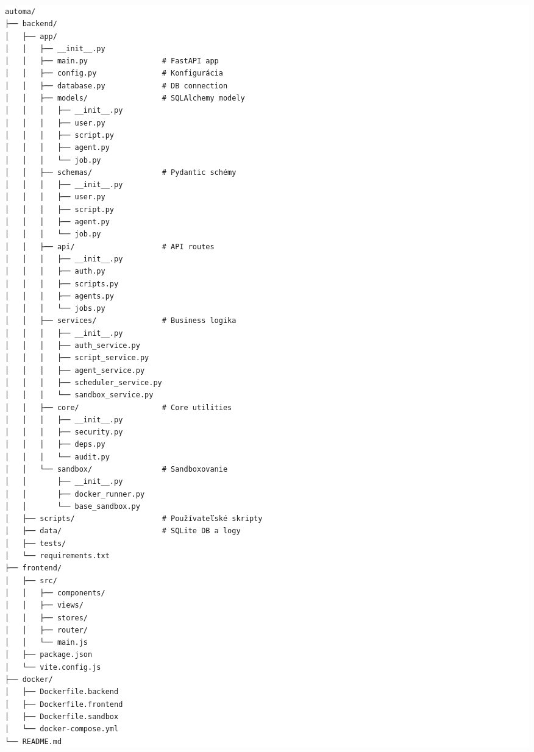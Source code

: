 ```
automa/
├── backend/
│   ├── app/
│   │   ├── __init__.py
│   │   ├── main.py                 # FastAPI app
│   │   ├── config.py               # Konfigurácia
│   │   ├── database.py             # DB connection
│   │   ├── models/                 # SQLAlchemy modely
│   │   │   ├── __init__.py
│   │   │   ├── user.py
│   │   │   ├── script.py
│   │   │   ├── agent.py
│   │   │   └── job.py
│   │   ├── schemas/                # Pydantic schémy
│   │   │   ├── __init__.py
│   │   │   ├── user.py
│   │   │   ├── script.py
│   │   │   ├── agent.py
│   │   │   └── job.py
│   │   ├── api/                    # API routes
│   │   │   ├── __init__.py
│   │   │   ├── auth.py
│   │   │   ├── scripts.py
│   │   │   ├── agents.py
│   │   │   └── jobs.py
│   │   ├── services/               # Business logika
│   │   │   ├── __init__.py
│   │   │   ├── auth_service.py
│   │   │   ├── script_service.py
│   │   │   ├── agent_service.py
│   │   │   ├── scheduler_service.py
│   │   │   └── sandbox_service.py
│   │   ├── core/                   # Core utilities
│   │   │   ├── __init__.py
│   │   │   ├── security.py
│   │   │   ├── deps.py
│   │   │   └── audit.py
│   │   └── sandbox/                # Sandboxovanie
│   │       ├── __init__.py
│   │       ├── docker_runner.py
│   │       └── base_sandbox.py
│   ├── scripts/                    # Používateľské skripty
│   ├── data/                       # SQLite DB a logy
│   ├── tests/
│   └── requirements.txt
├── frontend/
│   ├── src/
│   │   ├── components/
│   │   ├── views/
│   │   ├── stores/
│   │   ├── router/
│   │   └── main.js
│   ├── package.json
│   └── vite.config.js
├── docker/
│   ├── Dockerfile.backend
│   ├── Dockerfile.frontend
│   ├── Dockerfile.sandbox
│   └── docker-compose.yml
└── README.md
```
